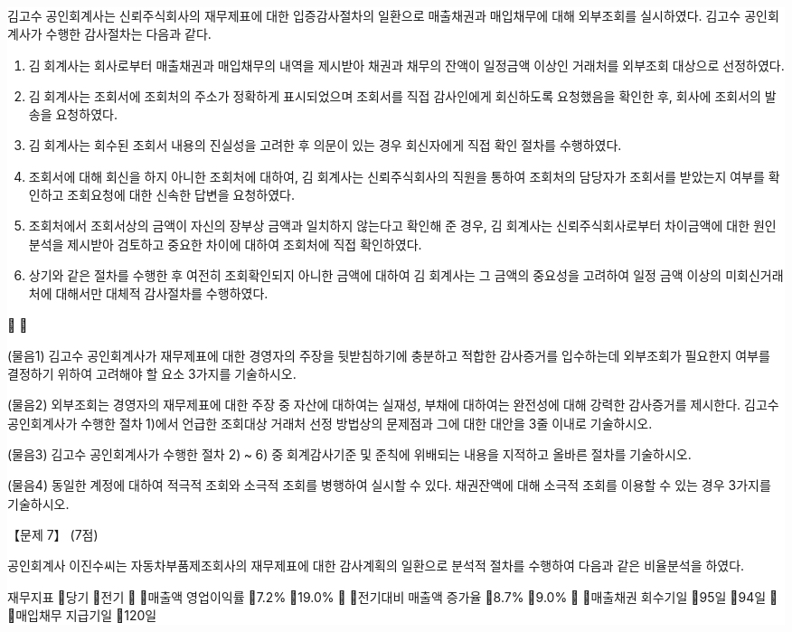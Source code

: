   김고수 공인회계사는 신뢰주식회사의 재무제표에 대한 입증감사절차의 일환으로 매출채권과 매입채무에 대해 외부조회를 실시하였다. 김고수 공인회계사가 수행한 감사절차는 다음과 같다.


1) 김 회계사는 회사로부터 매출채권과 매입채무의 내역을 제시받아 채권과 채무의 잔액이 일정금액 이상인 거래처를 외부조회 대상으로 선정하였다.

2) 김 회계사는 조회서에 조회처의 주소가 정확하게 표시되었으며 조회서를 직접 감사인에게 회신하도록 요청했음을 확인한 후, 회사에 조회서의 발송을 요청하였다.

3) 김 회계사는 회수된 조회서 내용의 진실성을 고려한 후 의문이 있는 경우 회신자에게 직접 확인 절차를 수행하였다.

4) 조회서에 대해 회신을 하지 아니한 조회처에 대하여, 김 회계사는 신뢰주식회사의 직원을 통하여 조회처의 담당자가 조회서를 받았는지 여부를 확인하고 조회요청에 대한 신속한 답변을 요청하였다.

5) 조회처에서 조회서상의 금액이 자신의 장부상 금액과 일치하지 않는다고 확인해 준 경우, 김 회계사는 신뢰주식회사로부터 차이금액에 대한 원인분석을 제시받아 검토하고 중요한 차이에 대하여 조회처에 직접 확인하였다.

6) 상기와 같은 절차를 수행한 후 여전히 조회확인되지 아니한 금액에 대하여 김 회계사는 그 금액의 중요성을 고려하여 일정 금액 이상의 미회신거래처에 대해서만 대체적 감사절차를 수행하였다.














 (물음1) 김고수 공인회계사가 재무제표에 대한 경영자의 주장을 뒷받침하기에 충분하고 적합한 감사증거를 입수하는데 외부조회가 필요한지 여부를 결정하기 위하여 고려해야 할 요소 3가지를 기술하시오.




 (물음2) 외부조회는 경영자의 재무제표에 대한 주장 중 자산에 대하여는 실재성, 부채에 대하여는 완전성에 대해 강력한 감사증거를 제시한다. 김고수 공인회계사가 수행한 절차 1)에서 언급한 조회대상 거래처 선정 방법상의 문제점과 그에 대한 대안을 3줄 이내로 기술하시오.




 (물음3) 김고수 공인회계사가 수행한 절차 2) ~ 6) 중 회계감사기준 및 준칙에 위배되는 내용을 지적하고 올바른 절차를 기술하시오.




 (물음4) 동일한 계정에 대하여 적극적 조회와 소극적 조회를 병행하여 실시할 수 있다. 채권잔액에 대해 소극적 조회를 이용할 수 있는 경우 3가지를 기술하시오.














【문제 7】 (7점)

  공인회계사 이진수씨는 자동차부품제조회사의 재무제표에 대한 감사계획의 일환으로 분석적 절차를 수행하여 다음과 같은 비율분석을 하였다.

재무지표
당기
전기

매출액 영업이익률
7.2%
19.0%

전기대비 매출액 증가율
8.7%
9.0%

매출채권 회수기일
95일
94일

매입채무 지급기일
120일